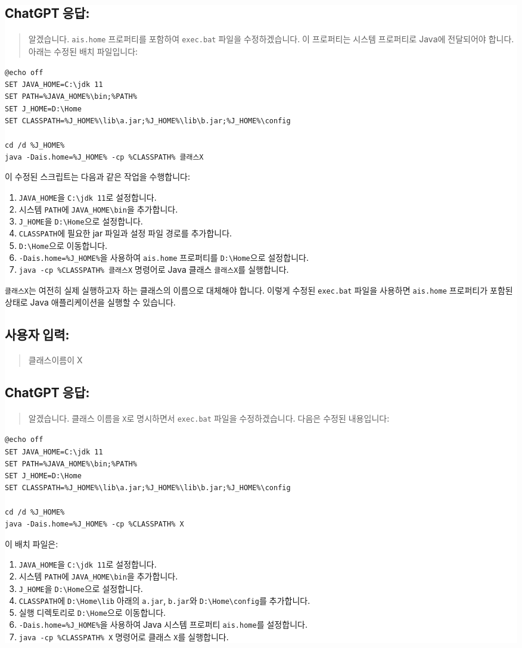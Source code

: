 ## ChatGPT 응답:
> 알겠습니다. `ais.home` 프로퍼티를 포함하여 `exec.bat` 파일을 수정하겠습니다. 이 프로퍼티는 시스템 프로퍼티로 Java에 전달되어야 합니다. 아래는 수정된 배치 파일입니다:

```batch
@echo off
SET JAVA_HOME=C:\jdk 11
SET PATH=%JAVA_HOME%\bin;%PATH%
SET J_HOME=D:\Home
SET CLASSPATH=%J_HOME%\lib\a.jar;%J_HOME%\lib\b.jar;%J_HOME%\config

cd /d %J_HOME%
java -Dais.home=%J_HOME% -cp %CLASSPATH% 클래스X
```

이 수정된 스크립트는 다음과 같은 작업을 수행합니다:

1. `JAVA_HOME`을 `C:\jdk 11`로 설정합니다.
2. 시스템 `PATH`에 `JAVA_HOME\bin`을 추가합니다.
3. `J_HOME`을 `D:\Home`으로 설정합니다.
4. `CLASSPATH`에 필요한 jar 파일과 설정 파일 경로를 추가합니다.
5. `D:\Home`으로 이동합니다.
6. `-Dais.home=%J_HOME%`을 사용하여 `ais.home` 프로퍼티를 `D:\Home`으로 설정합니다.
7. `java -cp %CLASSPATH% 클래스X` 명령어로 Java 클래스 `클래스X`를 실행합니다.

`클래스X`는 여전히 실제 실행하고자 하는 클래스의 이름으로 대체해야 합니다. 이렇게 수정된 `exec.bat` 파일을 사용하면 `ais.home` 프로퍼티가 포함된 상태로 Java 애플리케이션을 실행할 수 있습니다.

## 사용자 입력:
> 클래스이름이 X

## ChatGPT 응답:
> 알겠습니다. 클래스 이름을 `X`로 명시하면서 `exec.bat` 파일을 수정하겠습니다. 다음은 수정된 내용입니다:

```batch
@echo off
SET JAVA_HOME=C:\jdk 11
SET PATH=%JAVA_HOME%\bin;%PATH%
SET J_HOME=D:\Home
SET CLASSPATH=%J_HOME%\lib\a.jar;%J_HOME%\lib\b.jar;%J_HOME%\config

cd /d %J_HOME%
java -Dais.home=%J_HOME% -cp %CLASSPATH% X
```

이 배치 파일은:

1. `JAVA_HOME`을 `C:\jdk 11`로 설정합니다.
2. 시스템 `PATH`에 `JAVA_HOME\bin`을 추가합니다.
3. `J_HOME`을 `D:\Home`으로 설정합니다.
4. `CLASSPATH`에 `D:\Home\lib` 아래의 `a.jar`, `b.jar`와 `D:\Home\config`를 추가합니다.
5. 실행 디렉토리로 `D:\Home`으로 이동합니다.
6. `-Dais.home=%J_HOME%`을 사용하여 Java 시스템 프로퍼티 `ais.home`를 설정합니다.
7. `java -cp %CLASSPATH% X` 명령어로 클래스 `X`를 실행합니다.
